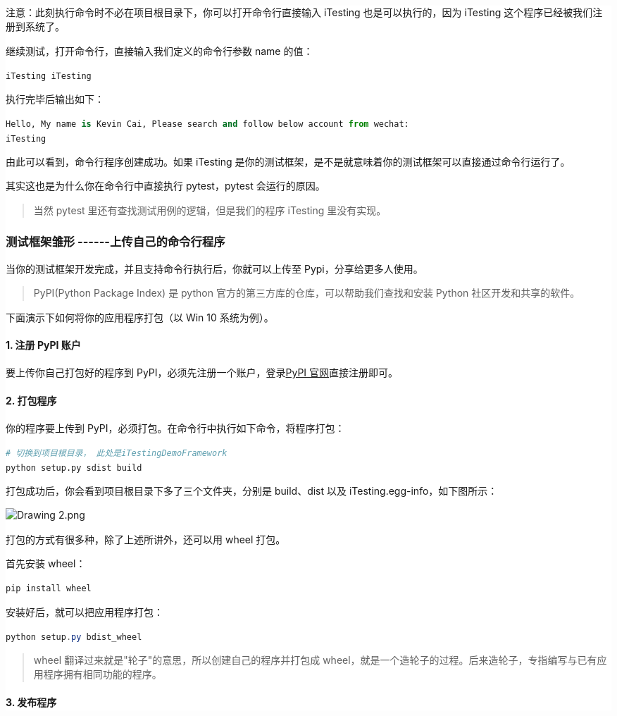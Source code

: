 注意：此刻执行命令时不必在项目根目录下，你可以打开命令行直接输入 iTesting 也是可以执行的，因为 iTesting 这个程序已经被我们注册到系统了。

继续测试，打开命令行，直接输入我们定义的命令行参数 name 的值：

```python
iTesting iTesting
```

执行完毕后输出如下：

```python
Hello, My name is Kevin Cai, Please search and follow below account from wechat:
iTesting
```

由此可以看到，命令行程序创建成功。如果 iTesting 是你的测试框架，是不是就意味着你的测试框架可以直接通过命令行运行了。

其实这也是为什么你在命令行中直接执行 pytest，pytest 会运行的原因。
> 当然 pytest 里还有查找测试用例的逻辑，但是我们的程序 iTesting 里没有实现。

### 测试框架雏形 ------上传自己的命令行程序

当你的测试框架开发完成，并且支持命令行执行后，你就可以上传至 Pypi，分享给更多人使用。
> PyPI(Python Package Index) 是 python 官方的第三方库的仓库，可以帮助我们查找和安装 Python 社区开发和共享的软件。

下面演示下如何将你的应用程序打包（以 Win 10 系统为例）。

#### 1. 注册 PyPI 账户

要上传你自己打包好的程序到 PyPI，必须先注册一个账户，登录[PyPI 官网](https://pypi.org/)直接注册即可。

#### 2. 打包程序

你的程序要上传到 PyPI，必须打包。在命令行中执行如下命令，将程序打包：

```python
# 切换到项目根目录， 此处是iTestingDemoFramework
python setup.py sdist build
```

打包成功后，你会看到项目根目录下多了三个文件夹，分别是 build、dist 以及 iTesting.egg-info，如下图所示：

<Image alt="Drawing 2.png" src="https://s0.lgstatic.com/i/image/M00/6C/C2/Ciqc1F-rlVSAUGJ5AAAvK9HTWWM176.png"/>

打包的方式有很多种，除了上述所讲外，还可以用 wheel 打包。

首先安装 wheel：

```java
pip install wheel
```

安装好后，就可以把应用程序打包：

```java
python setup.py bdist_wheel
```

> wheel 翻译过来就是"轮子"的意思，所以创建自己的程序并打包成 wheel，就是一个造轮子的过程。后来造轮子，专指编写与已有应用程序拥有相同功能的程序。

#### 3. 发布程序
